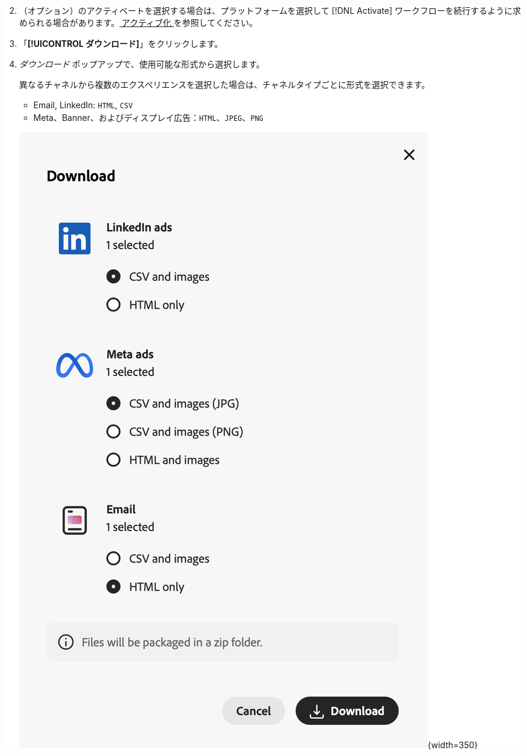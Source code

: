 2. （オプション）のアクティベートを選択する場合は、プラットフォームを選択して [!DNL Activate] ワークフローを続行するように求められる場合があります。 [&#x200B; アクティブ化 &#x200B;](/help/user-guide/activation/overview.md) を参照してください。

3. 「**[!UICONTROL ダウンロード]**」をクリックします。

4. _ダウンロード_ ポップアップで、使用可能な形式から選択します。

   異なるチャネルから複数のエクスペリエンスを選択した場合は、チャネルタイプごとに形式を選択できます。

   - Email, LinkedIn: `HTML`, `CSV`
   - Meta、Banner、およびディスプレイ広告：`HTML`、`JPEG`、`PNG`

   ![&#x200B; エクスペリエンスをダウンロード &#x200B;](/help/assets/content-bulk-export.png " 複数のエクスペリエンスをダウンロード "){width=350}
